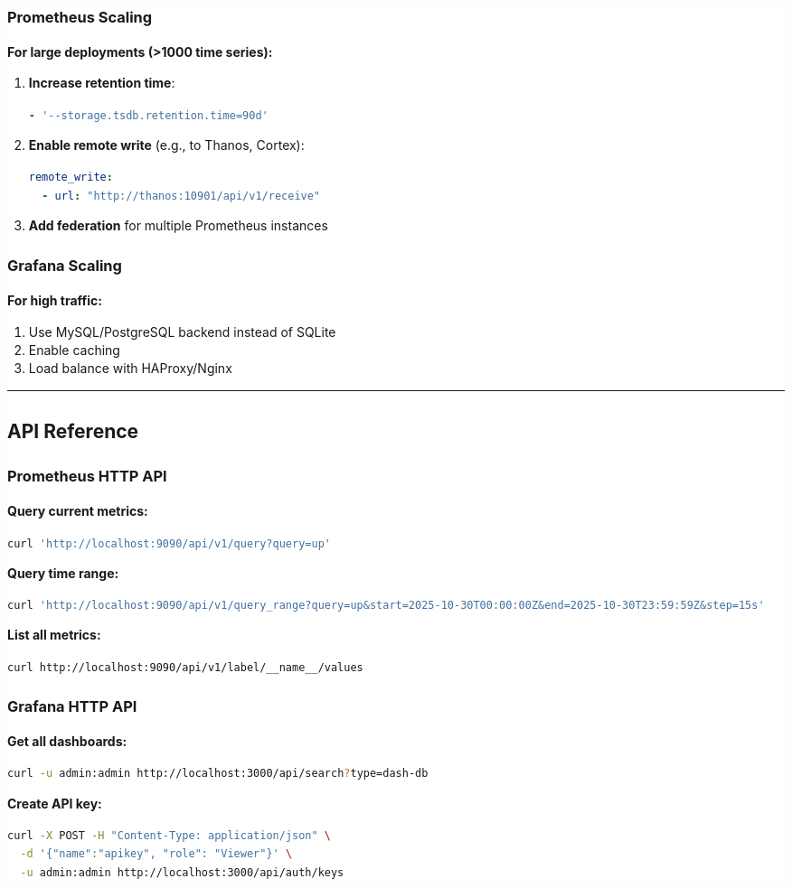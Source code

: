### Prometheus Scaling

**For large deployments (>1000 time series):**

1. **Increase retention time**:
   ```yaml
   - '--storage.tsdb.retention.time=90d'
   ```

2. **Enable remote write** (e.g., to Thanos, Cortex):
   ```yaml
   remote_write:
     - url: "http://thanos:10901/api/v1/receive"
   ```

3. **Add federation** for multiple Prometheus instances

### Grafana Scaling

**For high traffic:**

1. Use MySQL/PostgreSQL backend instead of SQLite
2. Enable caching
3. Load balance with HAProxy/Nginx

---

## API Reference

### Prometheus HTTP API

**Query current metrics:**
```bash
curl 'http://localhost:9090/api/v1/query?query=up'
```

**Query time range:**
```bash
curl 'http://localhost:9090/api/v1/query_range?query=up&start=2025-10-30T00:00:00Z&end=2025-10-30T23:59:59Z&step=15s'
```

**List all metrics:**
```bash
curl http://localhost:9090/api/v1/label/__name__/values
```

### Grafana HTTP API

**Get all dashboards:**
```bash
curl -u admin:admin http://localhost:3000/api/search?type=dash-db
```

**Create API key:**
```bash
curl -X POST -H "Content-Type: application/json" \
  -d '{"name":"apikey", "role": "Viewer"}' \
  -u admin:admin http://localhost:3000/api/auth/keys
```
